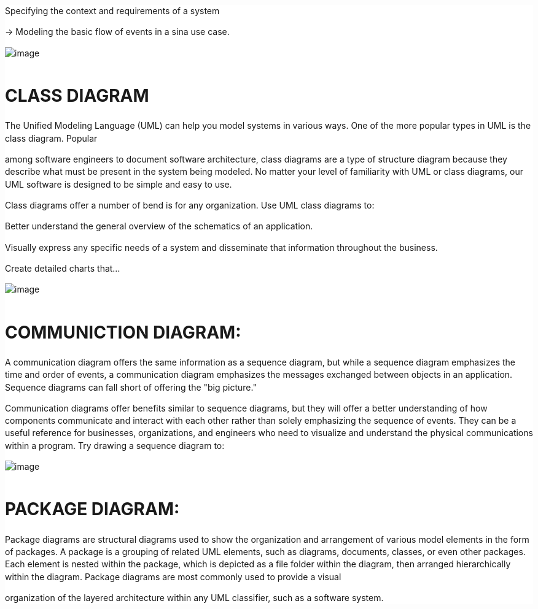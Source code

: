 Specifying the context and requirements of a system

→ Modeling the basic flow of events in a sina use case.

<img width="526" height="334" alt="image" src="https://github.com/user-attachments/assets/87a2e739-421e-4fff-ac4f-07f82caf8315" />

# CLASS DIAGRAM

The Unified Modeling Language (UML) can help you model systems in various ways. One of the more popular types in UML is the class diagram. Popular

among software engineers to document software architecture, class diagrams are a type of structure diagram because they describe what must be present in the system being modeled. No matter your level of familiarity with UML or class diagrams, our UML software is designed to be simple and easy to use.

Class diagrams offer a number of bend is for any organization. Use UML class diagrams to:

Better understand the general overview of the schematics of an application.

Visually express any specific needs of a system and disseminate that information throughout the business.

Create detailed charts that…

<img width="518" height="344" alt="image" src="https://github.com/user-attachments/assets/c20333be-c8ae-4352-b6fe-64fde3d9534a" />


# COMMUNICTION DIAGRAM:

A communication diagram offers the same information as a sequence diagram, but while a sequence diagram emphasizes the time and order of events, a communication diagram emphasizes the messages exchanged between objects in an application. Sequence diagrams can fall short of offering the "big picture."

Communication diagrams offer benefits similar to sequence diagrams, but they will offer a better understanding of how components communicate and interact with each other rather than solely emphasizing the sequence of events. They can be a useful reference for businesses, organizations, and engineers who need to visualize and understand the physical communications within a program. Try drawing a sequence diagram to:

<img width="531" height="407" alt="image" src="https://github.com/user-attachments/assets/1cae66d1-3440-475f-a1a2-e52ed2bd459f" />

# PACKAGE DIAGRAM:

Package diagrams are structural diagrams used to show the organization and arrangement of various model elements in the form of packages. A package is a grouping of related UML elements, such as diagrams, documents, classes, or even other packages. Each element is nested within the package, which is depicted as a file folder within the diagram, then arranged hierarchically within the diagram. Package diagrams are most commonly used to provide a visual

organization of the layered architecture within any UML classifier, such as a software system.
